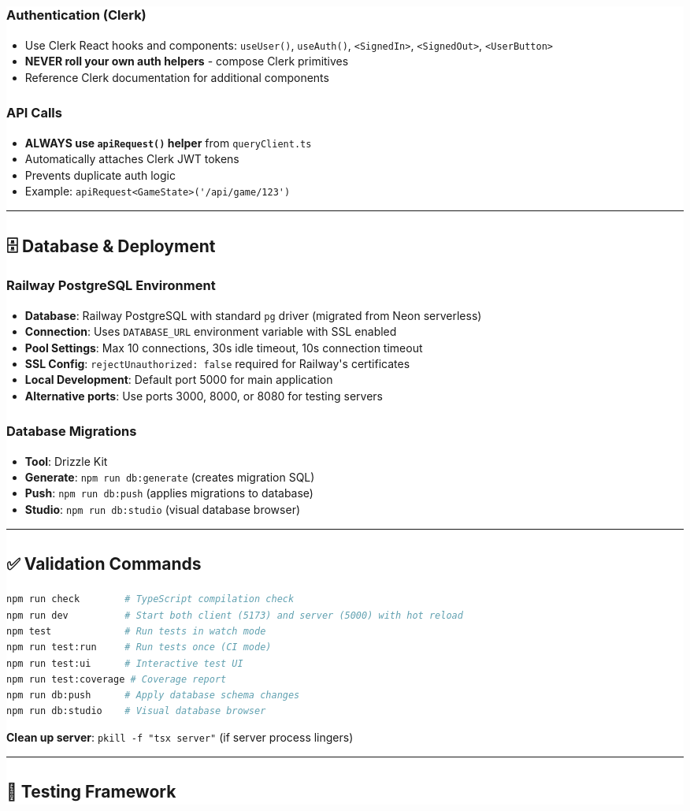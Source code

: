 ### **Authentication (Clerk)**
- Use Clerk React hooks and components: `useUser()`, `useAuth()`, `<SignedIn>`, `<SignedOut>`, `<UserButton>`
- **NEVER roll your own auth helpers** - compose Clerk primitives
- Reference Clerk documentation for additional components

### **API Calls**
- **ALWAYS use `apiRequest()` helper** from `queryClient.ts`
- Automatically attaches Clerk JWT tokens
- Prevents duplicate auth logic
- Example: `apiRequest<GameState>('/api/game/123')`

---

## 🗄️ Database & Deployment

### **Railway PostgreSQL Environment**
- **Database**: Railway PostgreSQL with standard `pg` driver (migrated from Neon serverless)
- **Connection**: Uses `DATABASE_URL` environment variable with SSL enabled
- **Pool Settings**: Max 10 connections, 30s idle timeout, 10s connection timeout
- **SSL Config**: `rejectUnauthorized: false` required for Railway's certificates
- **Local Development**: Default port 5000 for main application
- **Alternative ports**: Use ports 3000, 8000, or 8080 for testing servers

### **Database Migrations**
- **Tool**: Drizzle Kit
- **Generate**: `npm run db:generate` (creates migration SQL)
- **Push**: `npm run db:push` (applies migrations to database)
- **Studio**: `npm run db:studio` (visual database browser)

---

## ✅ Validation Commands

```bash
npm run check        # TypeScript compilation check
npm run dev          # Start both client (5173) and server (5000) with hot reload
npm test             # Run tests in watch mode
npm run test:run     # Run tests once (CI mode)
npm run test:ui      # Interactive test UI
npm run test:coverage # Coverage report
npm run db:push      # Apply database schema changes
npm run db:studio    # Visual database browser
```

**Clean up server**: `pkill -f "tsx server"` (if server process lingers)

---

## 🧪 Testing Framework
